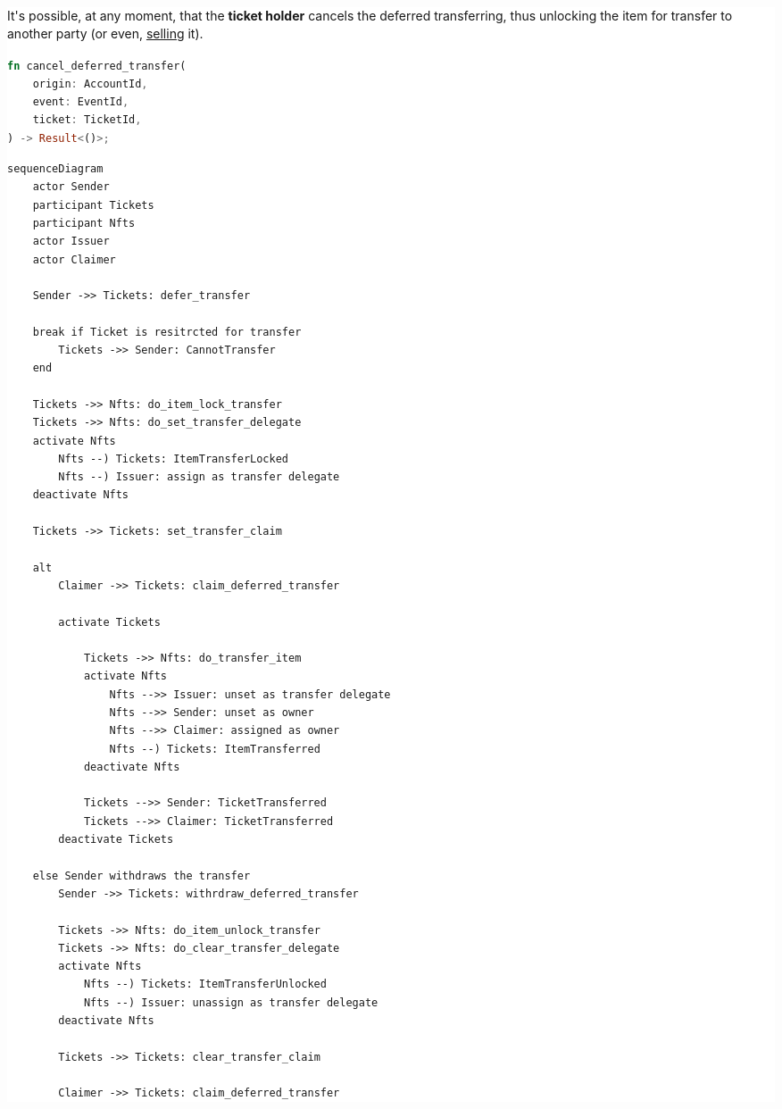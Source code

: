 It's possible, at any moment, that the **ticket holder** cancels the deferred transferring, thus unlocking the item for transfer to another party (or even, [selling](#selling-a-ticket-part-of-tickets-module) it).

```rs
fn cancel_deferred_transfer(
    origin: AccountId,
    event: EventId,
    ticket: TicketId,
) -> Result<()>;
```

```mermaid
sequenceDiagram
    actor Sender
    participant Tickets
    participant Nfts
    actor Issuer
    actor Claimer

    Sender ->> Tickets: defer_transfer

    break if Ticket is resitrcted for transfer
        Tickets ->> Sender: CannotTransfer
    end

    Tickets ->> Nfts: do_item_lock_transfer
    Tickets ->> Nfts: do_set_transfer_delegate
    activate Nfts
        Nfts --) Tickets: ItemTransferLocked
        Nfts --) Issuer: assign as transfer delegate
    deactivate Nfts

    Tickets ->> Tickets: set_transfer_claim
    
    alt
        Claimer ->> Tickets: claim_deferred_transfer

        activate Tickets

            Tickets ->> Nfts: do_transfer_item
            activate Nfts
                Nfts -->> Issuer: unset as transfer delegate
                Nfts -->> Sender: unset as owner
                Nfts -->> Claimer: assigned as owner
                Nfts --) Tickets: ItemTransferred
            deactivate Nfts

            Tickets -->> Sender: TicketTransferred
            Tickets -->> Claimer: TicketTransferred
        deactivate Tickets
        
    else Sender withdraws the transfer
        Sender ->> Tickets: withrdraw_deferred_transfer
        
        Tickets ->> Nfts: do_item_unlock_transfer
        Tickets ->> Nfts: do_clear_transfer_delegate
        activate Nfts
            Nfts --) Tickets: ItemTransferUnlocked
            Nfts --) Issuer: unassign as transfer delegate
        deactivate Nfts
        
        Tickets ->> Tickets: clear_transfer_claim

        Claimer ->> Tickets: claim_deferred_transfer
```